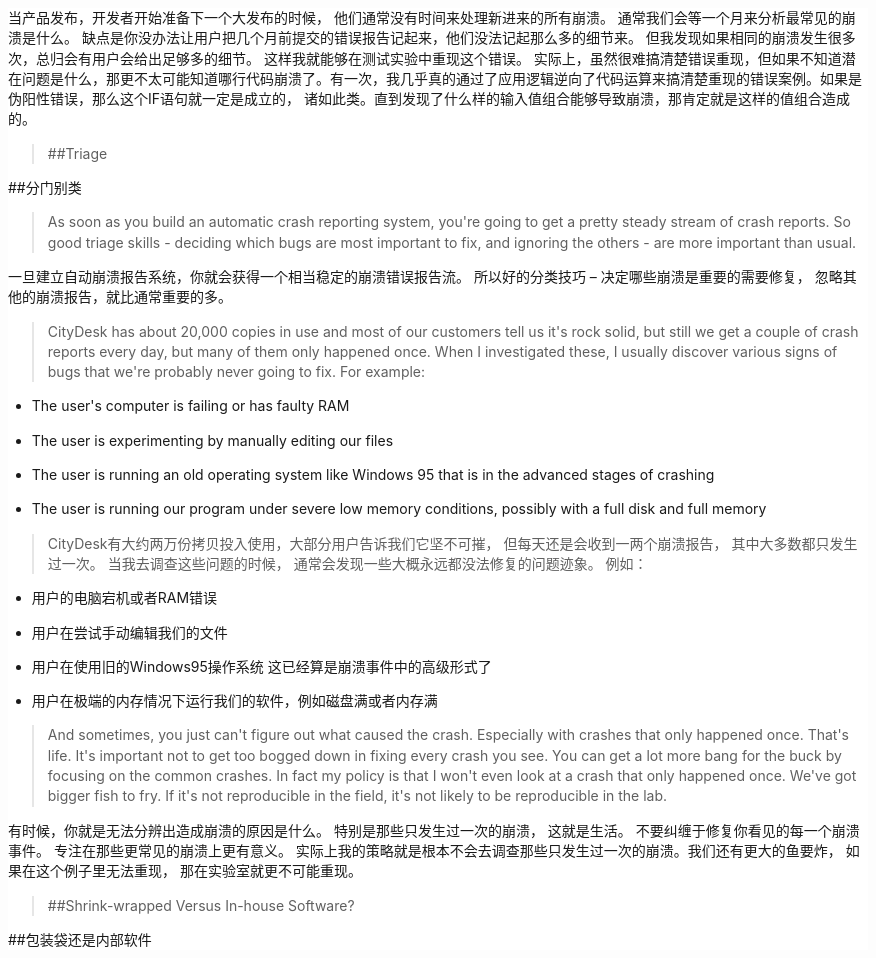 
当产品发布，开发者开始准备下一个大发布的时候， 他们通常没有时间来处理新进来的所有崩溃。 通常我们会等一个月来分析最常见的崩溃是什么。 缺点是你没办法让用户把几个月前提交的错误报告记起来，他们没法记起那么多的细节来。 但我发现如果相同的崩溃发生很多次，总归会有用户会给出足够多的细节。 这样我就能够在测试实验中重现这个错误。 实际上，虽然很难搞清楚错误重现，但如果不知道潜在问题是什么，那更不太可能知道哪行代码崩溃了。有一次，我几乎真的通过了应用逻辑逆向了代码运算来搞清楚重现的错误案例。如果是伪阳性错误，那么这个IF语句就一定是成立的， 诸如此类。直到发现了什么样的输入值组合能够导致崩溃，那肯定就是这样的值组合造成的。


>##Triage 

##分门别类


>As soon as you build an automatic crash reporting system, you're going to get a pretty steady stream of crash reports. So good triage skills - deciding which bugs are most important to fix, and ignoring the others - are more important than usual.


一旦建立自动崩溃报告系统，你就会获得一个相当稳定的崩溃错误报告流。 所以好的分类技巧 – 决定哪些崩溃是重要的需要修复， 忽略其他的崩溃报告，就比通常重要的多。


>CityDesk has about 20,000 copies in use and most of our customers tell us it's rock solid, but still we get a couple of crash reports every day, but many of them only happened once. When I investigated these, I usually discover various signs of bugs that we're probably never going to fix. For example:

  *	The user's computer is failing or has faulty RAM

  *	The user is experimenting by manually editing our files

  *	The user is running an old operating system like Windows 95 that is in the advanced stages of crashing

  *	The user is running our program under severe low memory conditions, possibly with a full disk and full memory


>CityDesk有大约两万份拷贝投入使用，大部分用户告诉我们它坚不可摧， 但每天还是会收到一两个崩溃报告， 其中大多数都只发生过一次。 当我去调查这些问题的时候， 通常会发现一些大概永远都没法修复的问题迹象。 例如：

  *	用户的电脑宕机或者RAM错误

  *	用户在尝试手动编辑我们的文件

  *	用户在使用旧的Windows95操作系统 这已经算是崩溃事件中的高级形式了

  *	用户在极端的内存情况下运行我们的软件，例如磁盘满或者内存满


>And sometimes, you just can't figure out what caused the crash. Especially with crashes that only happened once. That's life. It's important not to get too bogged down in fixing every crash you see. You can get a lot more bang for the buck by focusing on the common crashes. In fact my policy is that I won't even look at a crash that only happened once. We've got bigger fish to fry. If it's not reproducible in the field, it's not likely to be reproducible in the lab.


有时候，你就是无法分辨出造成崩溃的原因是什么。 特别是那些只发生过一次的崩溃， 这就是生活。 不要纠缠于修复你看见的每一个崩溃事件。 专注在那些更常见的崩溃上更有意义。 实际上我的策略就是根本不会去调查那些只发生过一次的崩溃。我们还有更大的鱼要炸， 如果在这个例子里无法重现， 那在实验室就更不可能重现。



>##Shrink-wrapped Versus In-house Software? 

##包装袋还是内部软件
